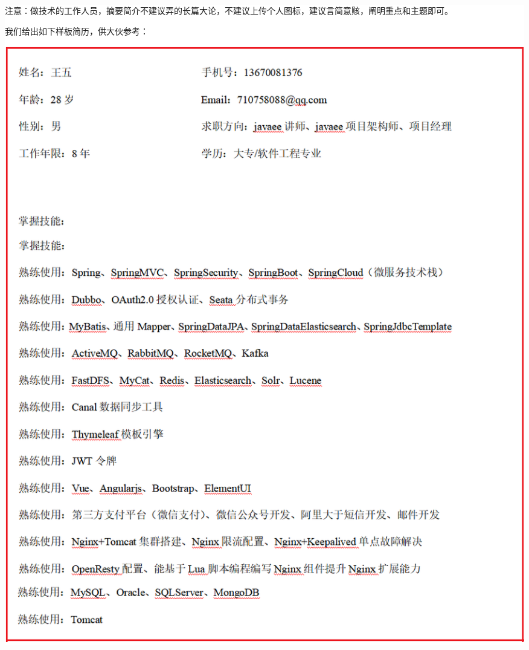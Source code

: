 注意：做技术的工作人员，摘要简介不建议弄的长篇大论，不建议上传个人图标，建议言简意赅，阐明重点和主题即可。

我们给出如下样板简历，供大伙参考：

![1567230945822](images\1567230945822.png)
